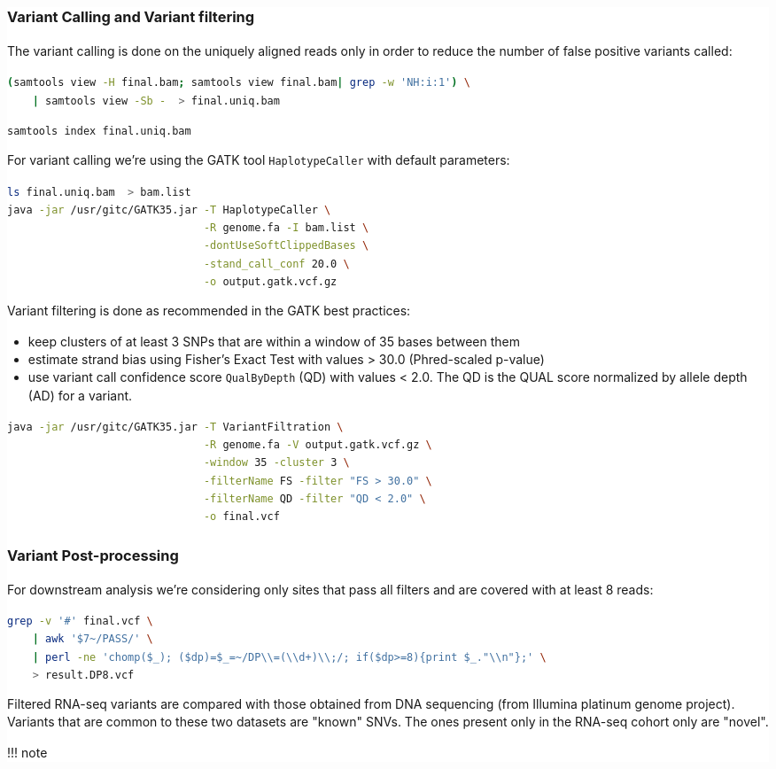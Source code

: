 ### Variant Calling and Variant filtering

The variant calling is done on the uniquely aligned reads only in order to reduce the number of false positive variants called:

```bash
(samtools view -H final.bam; samtools view final.bam| grep -w 'NH:i:1') \
    | samtools view -Sb -  > final.uniq.bam
```

```bash
samtools index final.uniq.bam
```

For variant calling we’re using the GATK tool `HaplotypeCaller` with default parameters:

```bash
ls final.uniq.bam  > bam.list
java -jar /usr/gitc/GATK35.jar -T HaplotypeCaller \
                               -R genome.fa -I bam.list \
                               -dontUseSoftClippedBases \
                               -stand_call_conf 20.0 \
                               -o output.gatk.vcf.gz
```

Variant filtering is done as recommended in the GATK best practices:

-   keep clusters of at least 3 SNPs that are within a window of 35 bases between them
-   estimate strand bias using Fisher’s Exact Test with values \> 30.0 (Phred-scaled p-value)
-   use variant call confidence score `QualByDepth` (QD) with values \< 2.0. The QD is the QUAL score normalized by allele depth (AD) for a variant.

```bash
java -jar /usr/gitc/GATK35.jar -T VariantFiltration \
                               -R genome.fa -V output.gatk.vcf.gz \
                               -window 35 -cluster 3 \
                               -filterName FS -filter "FS > 30.0" \
                               -filterName QD -filter "QD < 2.0" \
                               -o final.vcf
```

### Variant Post-processing

For downstream analysis we’re considering only sites that pass all filters and are covered with at least 8 reads:

```bash
grep -v '#' final.vcf \
    | awk '$7~/PASS/' \
    | perl -ne 'chomp($_); ($dp)=$_=~/DP\\=(\\d+)\\;/; if($dp>=8){print $_."\\n"};' \
    > result.DP8.vcf
```

Filtered RNA-seq variants are compared with those obtained from DNA sequencing (from Illumina platinum genome project). Variants that are common to these two datasets are "known" SNVs. The ones present only in the RNA-seq cohort only are "novel".

!!! note
